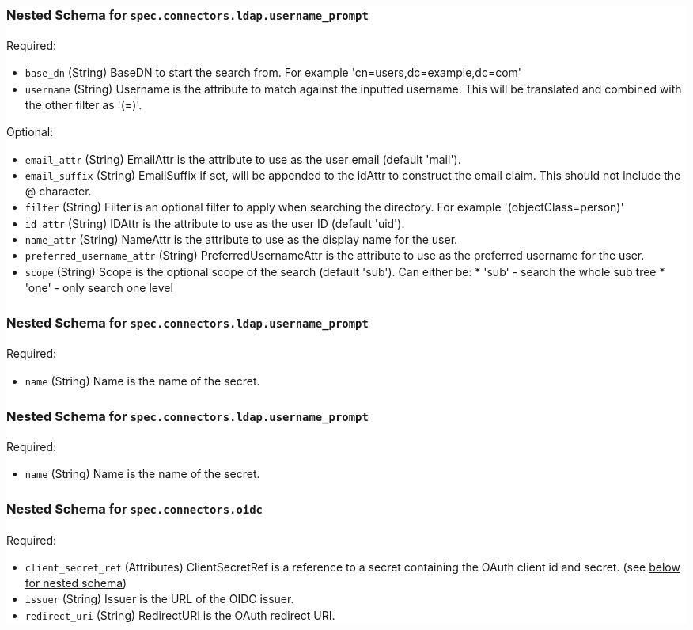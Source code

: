 

<a id="nestedatt--spec--connectors--ldap--user_search"></a>
### Nested Schema for `spec.connectors.ldap.username_prompt`

Required:

- `base_dn` (String) BaseDN to start the search from. For example 'cn=users,dc=example,dc=com'
- `username` (String) Username is the attribute to match against the inputted username. This will be translated and combined with the other filter as '(<attr>=<username>)'.

Optional:

- `email_attr` (String) EmailAttr is the attribute to use as the user email (default 'mail').
- `email_suffix` (String) EmailSuffix if set, will be appended to the idAttr to construct the email claim. This should not include the @ character.
- `filter` (String) Filter is an optional filter to apply when searching the directory. For example '(objectClass=person)'
- `id_attr` (String) IDAttr is the attribute to use as the user ID (default 'uid').
- `name_attr` (String) NameAttr is the attribute to use as the display name for the user.
- `preferred_username_attr` (String) PreferredUsernameAttr is the attribute to use as the preferred username for the user.
- `scope` (String) Scope is the optional scope of the search (default 'sub'). Can either be: * 'sub' - search the whole sub tree * 'one' - only search one level


<a id="nestedatt--spec--connectors--ldap--ca_secret_ref"></a>
### Nested Schema for `spec.connectors.ldap.username_prompt`

Required:

- `name` (String) Name is the name of the secret.


<a id="nestedatt--spec--connectors--ldap--client_certificate_secret_ref"></a>
### Nested Schema for `spec.connectors.ldap.username_prompt`

Required:

- `name` (String) Name is the name of the secret.



<a id="nestedatt--spec--connectors--oidc"></a>
### Nested Schema for `spec.connectors.oidc`

Required:

- `client_secret_ref` (Attributes) ClientSecretRef is a reference to a secret containing the OAuth client id and secret. (see [below for nested schema](#nestedatt--spec--connectors--oidc--client_secret_ref))
- `issuer` (String) Issuer is the URL of the OIDC issuer.
- `redirect_uri` (String) RedirectURI is the OAuth redirect URI.
